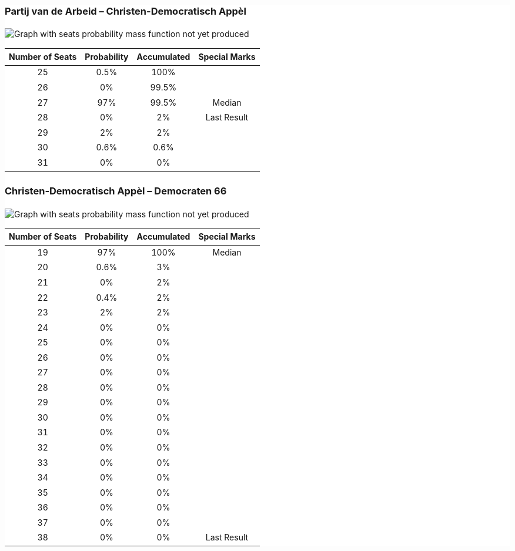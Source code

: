 ### Partij van de Arbeid – Christen-Democratisch Appèl

![Graph with seats probability mass function not yet produced](2020-05-15-IOResearch-coalitions-seats-pmf-pvda–cda.png "Seats Probability Mass Function")

| Number of Seats | Probability | Accumulated | Special Marks |
|:---------------:|:-----------:|:-----------:|:-------------:|
| 25 | 0.5% | 100% |  |
| 26 | 0% | 99.5% |  |
| 27 | 97% | 99.5% | Median |
| 28 | 0% | 2% | Last Result |
| 29 | 2% | 2% |  |
| 30 | 0.6% | 0.6% |  |
| 31 | 0% | 0% |  |

### Christen-Democratisch Appèl – Democraten 66

![Graph with seats probability mass function not yet produced](2020-05-15-IOResearch-coalitions-seats-pmf-cda–d66.png "Seats Probability Mass Function")

| Number of Seats | Probability | Accumulated | Special Marks |
|:---------------:|:-----------:|:-----------:|:-------------:|
| 19 | 97% | 100% | Median |
| 20 | 0.6% | 3% |  |
| 21 | 0% | 2% |  |
| 22 | 0.4% | 2% |  |
| 23 | 2% | 2% |  |
| 24 | 0% | 0% |  |
| 25 | 0% | 0% |  |
| 26 | 0% | 0% |  |
| 27 | 0% | 0% |  |
| 28 | 0% | 0% |  |
| 29 | 0% | 0% |  |
| 30 | 0% | 0% |  |
| 31 | 0% | 0% |  |
| 32 | 0% | 0% |  |
| 33 | 0% | 0% |  |
| 34 | 0% | 0% |  |
| 35 | 0% | 0% |  |
| 36 | 0% | 0% |  |
| 37 | 0% | 0% |  |
| 38 | 0% | 0% | Last Result |
